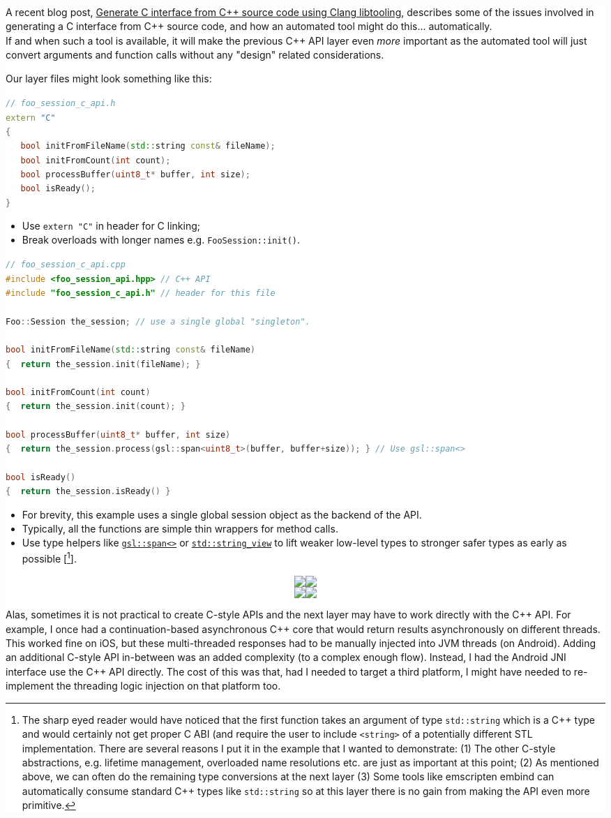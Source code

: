 A recent blog post, [Generate C interface from C++ source code using Clang libtooling](http://samanbarghi.com/blog/2016/12/06/generate-c-interface-from-c-source-code-using-clang-libtooling/), describes some of the issues involved in generating a C interface from C++ source code, and how an automated tool might do this... automatically.  
If and when such a tool is available, it will make the previous C++ API layer even *more* important as the automated tool will just convert arguments and function calls without any "design" related considerations.

Our layer files might look something like this:  

```cpp
// foo_session_c_api.h
extern "C"
{
   bool initFromFileName(std::string const& fileName);
   bool initFromCount(int count);
   bool processBuffer(uint8_t* buffer, int size);
   bool isReady(); 
}
```
- Use `extern "C"` in header for C linking;
- Break overloads with longer names e.g. `FooSession::init()`.

```cpp
// foo_session_c_api.cpp
#include <foo_session_api.hpp> // C++ API
#include "foo_session_c_api.h" // header for this file

Foo::Session the_session; // use a single global "singleton".

bool initFromFileName(std::string const& fileName) 
{  return the_session.init(fileName); }

bool initFromCount(int count)
{  return the_session.init(count); }

bool processBuffer(uint8_t* buffer, int size)
{  return the_session.process(gsl::span<uint8_t>(buffer, buffer+size)); } // Use gsl::span<>

bool isReady()
{  return the_session.isReady() }
```
- For brevity, this example uses a single global session object as the backend of the API. 
- Typically, all the functions are simple thin wrappers for method calls. 
- Use type helpers like [`gsl::span<>`](https://github.com/isocpp/CppCoreGuidelines/blob/master/CppCoreGuidelines.md#bounds1-dont-use-pointer-arithmetic-use-span-instead) or [`std::string_view`](http://en.cppreference.com/w/cpp/string/basic_string_view) to lift weaker low-level types to stronger safer types as early as possible [[^2]].  

[^2]: The sharp eyed reader would have noticed that the first function takes an argument of type `std::string` which is a C++ type and would certainly not get proper C ABI (and require the user to include `<string>` of a potentially different STL implementation. There are several reasons I put it in the example that I wanted to demonstrate: (1) The other C-style abstractions, e.g. lifetime management, overloaded name resolutions etc. are just as  important at this point; (2) As mentioned above, we can often do the remaining type conversions at the next layer (3) Some tools like emscripten embind can automatically consume standard C++ types like `std::string` so at this layer there is no gain from making the API even more primitive.

<p style="text-align: center;line-height:0px;"><img src="../../assets/slice.svg"/><img src="../../assets/slice.svg"/><br><img src="../../assets/slice.svg"/><img src="../../assets/slice.svg"/></p>

Alas, sometimes it is not practical to create C-style APIs and the next layer may have to work directly with the C++ API. For example, I once had a continuation-based asynchronous C++ core that would return results asynchronously on different threads. This worked fine on iOS, but these multi-threaded responses had to be manually injected into JVM threads (on Android). Adding an additional C-style API in-between was an added complexity (to a complex enough flow). Instead, I had the Android JNI interface use the C++ API directly. The cost of this was that, had I needed to target a third platform, I might have needed to re-implement the threading logic injection on that platform too.


[^1]: Prefer static libs because they can be integrated directly into the DLL further down and enabling delivery of a single DLL file (per platform).